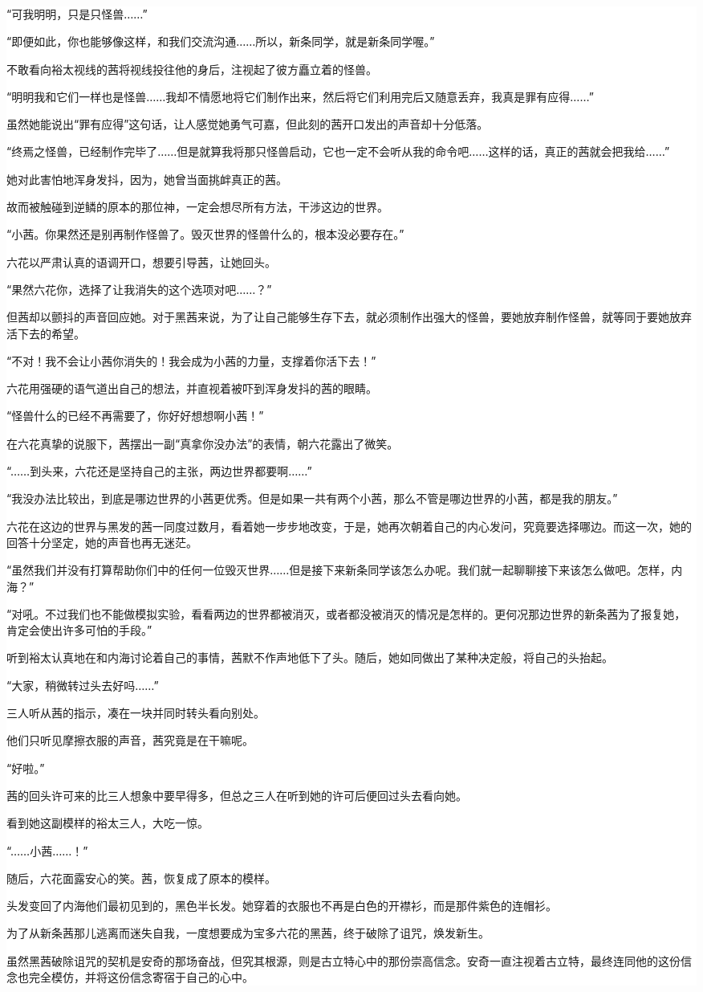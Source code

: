 “可我明明，只是只怪兽……”

“即便如此，你也能够像这样，和我们交流沟通……所以，新条同学，就是新条同学喔。”

不敢看向裕太视线的茜将视线投往他的身后，注视起了彼方矗立着的怪兽。

“明明我和它们一样也是怪兽……我却不情愿地将它们制作出来，然后将它们利用完后又随意丢弃，我真是罪有应得……”

虽然她能说出“罪有应得”这句话，让人感觉她勇气可嘉，但此刻的茜开口发出的声音却十分低落。

“终焉之怪兽，已经制作完毕了……但是就算我将那只怪兽启动，它也一定不会听从我的命令吧……这样的话，真正的茜就会把我给……”

她对此害怕地浑身发抖，因为，她曾当面挑衅真正的茜。

故而被触碰到逆鳞的原本的那位神，一定会想尽所有方法，干涉这边的世界。

“小茜。你果然还是别再制作怪兽了。毁灭世界的怪兽什么的，根本没必要存在。”

六花以严肃认真的语调开口，想要引导茜，让她回头。

“果然六花你，选择了让我消失的这个选项对吧……？”

但茜却以颤抖的声音回应她。对于黑茜来说，为了让自己能够生存下去，就必须制作出强大的怪兽，要她放弃制作怪兽，就等同于要她放弃活下去的希望。

“不对！我不会让小茜你消失的！我会成为小茜的力量，支撑着你活下去！”

六花用强硬的语气道出自己的想法，并直视着被吓到浑身发抖的茜的眼睛。

“怪兽什么的已经不再需要了，你好好想想啊小茜！”

在六花真挚的说服下，茜摆出一副“真拿你没办法”的表情，朝六花露出了微笑。

“……到头来，六花还是坚持自己的主张，两边世界都要啊……”

“我没办法比较出，到底是哪边世界的小茜更优秀。但是如果一共有两个小茜，那么不管是哪边世界的小茜，都是我的朋友。”

六花在这边的世界与黑发的茜一同度过数月，看着她一步步地改变，于是，她再次朝着自己的内心发问，究竟要选择哪边。而这一次，她的回答十分坚定，她的声音也再无迷茫。

“虽然我们并没有打算帮助你们中的任何一位毁灭世界……但是接下来新条同学该怎么办呢。我们就一起聊聊接下来该怎么做吧。怎样，内海？”

“对吼。不过我们也不能做模拟实验，看看两边的世界都被消灭，或者都没被消灭的情况是怎样的。更何况那边世界的新条茜为了报复她，肯定会使出许多可怕的手段。”

听到裕太认真地在和内海讨论着自己的事情，茜默不作声地低下了头。随后，她如同做出了某种决定般，将自己的头抬起。

“大家，稍微转过头去好吗……”

三人听从茜的指示，凑在一块并同时转头看向别处。

他们只听见摩擦衣服的声音，茜究竟是在干嘛呢。

“好啦。”

茜的回头许可来的比三人想象中要早得多，但总之三人在听到她的许可后便回过头去看向她。

看到她这副模样的裕太三人，大吃一惊。

“……小茜……！”

随后，六花面露安心的笑。茜，恢复成了原本的模样。

头发变回了内海他们最初见到的，黑色半长发。她穿着的衣服也不再是白色的开襟衫，而是那件紫色的连帽衫。

为了从新条茜那儿逃离而迷失自我，一度想要成为宝多六花的黑茜，终于破除了诅咒，焕发新生。

虽然黑茜破除诅咒的契机是安奇的那场奋战，但究其根源，则是古立特心中的那份崇高信念。安奇一直注视着古立特，最终连同他的这份信念也完全模仿，并将这份信念寄宿于自己的心中。
